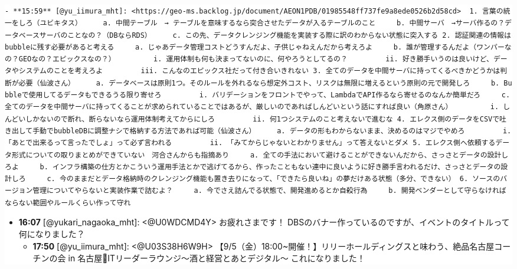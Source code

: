    - **15:59** [@yu_iimura_mht]: <https://geo-ms.backlog.jp/document/AEON1PDB/01985548ff737fe9a8ede0526b2d58cd>  1. 言葉の統一をしろ（ユビキタス）     a. 中間テーブル　→ テーブルを意味するなら突合させたデータが入るテーブルのこと     b. 中間サーバ　→サーバ作るの？データベースサーバのことなの？（DBならRDS）     c. この先、データクレンジング機能を実装する際に訳のわからない状態に突入する 2. 認証関連の情報はbubbleに残す必要があると考える     a. じゃあデータ管理コストどうすんだよ、子供じゃねえんだから考えろよ     b. 誰が管理するんだよ（ワンパーなの？GEOなの？エピックスなの？）         i. 運用体制も何も決まってないのに、何やろうとしてるの？         ii. 好き勝手いうのは良いけど、データやシステムのことを考えろよ         iii. こんなのエピックス社だって付き合いきれない 3. 全てのデータを中間サーバに持ってくるべきかどうかは判断が必要（仙波さん）     a. データベースは原則1つ。そのルールを外れるなら想定外コスト、リスクは無限に増えるという原則の元で開発しろ     b. Bubbleで使用してるデータもできるうる限り寄せろ         i. バリデーションをフロントでやって、LambdaでAPI作るなら寄せるのなんか簡単だろ     c. 全てのデータを中間サーバに持ってくることが求められていることではあるが、厳しいのであればしんどいという話にすれば良い（角原さん）         i. しんどいしかないので断れ、断らないなら運用体制考えてからにしろ         ii. 何1つシステムのこと考えないで進むな 4. エレクス側のデータをCSVで吐き出して手動でbubbleDBに調整ナシで格納する方法であれば可能（仙波さん）     a. データの形もわからないまま、決めるのはマジでやめろ         i. 「あとで出来るって言ったでしょ」って必ず言われる         ii. 「みてからじゃないとわかりません」って答えないとダメ 5. エレクス側へ依頼するデータ形式についての取りまとめができていない　河合さんからも指摘あり     a. 全ての手法において避けることができないんだから、さっさとデータの設計しろよ     b. インフラ構築の仕方とかこういう運用手法とかで逃げてるから、作ったこともない連中に良いように好き勝手言われるだけ、さっさとデータの設計しろ     c. 今のままだとデータ格納時のクレンジング機能も置き去りになって、「できたら良いね」の夢だけある状態（多分、できない） 6. ソースのバージョン管理についてやらないと実装作業で詰むよ？     a. 今でさえ詰んでる状態で、開発進めるとか自殺行為     b. 開発ベンダーとして守らなければならない範囲やルールくらい作って守れ
- **16:07** [@yukari_nagaoka_mht]: <@U0WDCMD4Y> お疲れさまです！ DBSのバナー作っているのですが、イベントのタイトルって何になりました？
    - **17:50** [@yu_iimura_mht]: <@U03S38H6W9H>  【9/5（金）18:00~開催！】リリーホールディングスと味わう、絶品名古屋コーチンの会 in 名古屋:duck:ITリーダーラウンジ〜酒と経営とあとデジタル〜  これになりました！